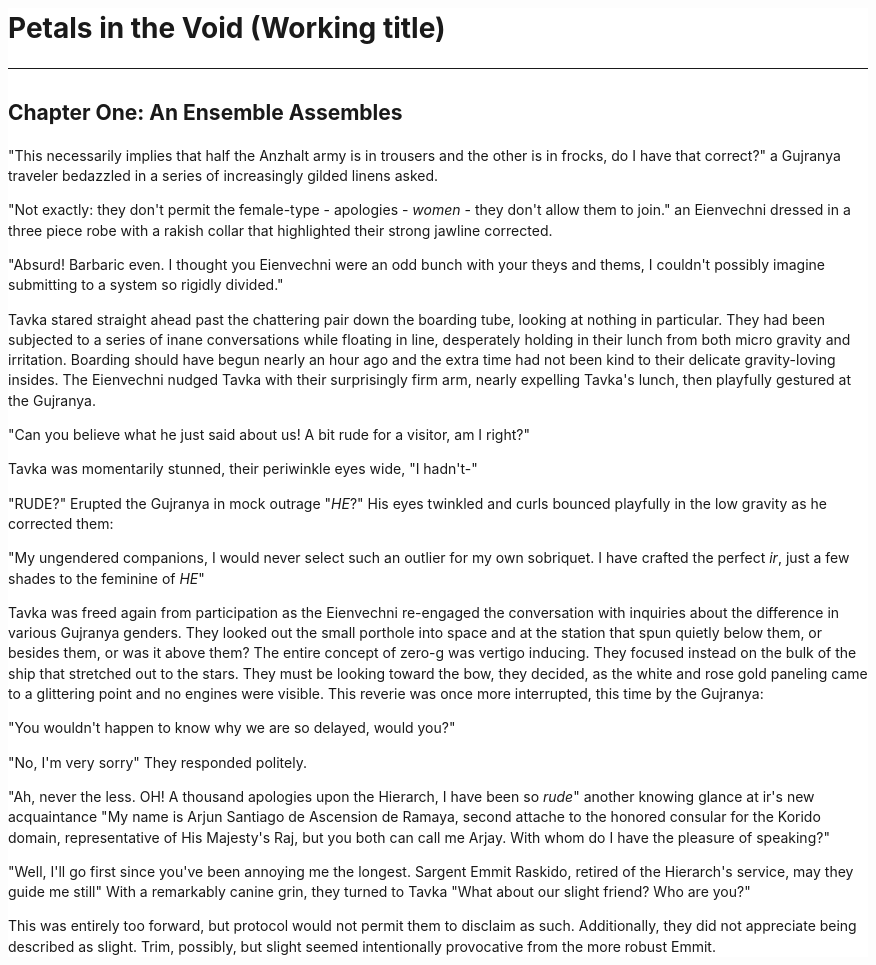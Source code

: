 # Petals in the Void (Working title)

---

## Chapter One: An Ensemble Assembles

"This necessarily implies that half the Anzhalt army is in trousers and the other is in frocks, do I have that correct?" a Gujranya traveler bedazzled in a series of increasingly gilded linens asked.

"Not exactly: they don't permit the female-type - apologies - *women* - they don't allow them to join." an Eienvechni dressed in a three piece robe with a rakish collar that highlighted their strong jawline corrected.

"Absurd! Barbaric even. I thought you Eienvechni were an odd bunch with your theys and thems, I couldn't possibly imagine submitting to a system so rigidly divided."

Tavka stared straight ahead past the chattering pair down the boarding tube, looking at nothing in particular. They had been subjected to a series of inane conversations while floating in line, desperately holding in their lunch from both micro gravity and irritation. Boarding should have begun nearly an hour ago and the extra time had not been kind to their delicate gravity-loving insides. The Eienvechni nudged Tavka with their surprisingly firm arm, nearly expelling Tavka's lunch, then playfully gestured at the Gujranya.

"Can you believe what he just said about us! A bit rude for a visitor, am I right?" 

Tavka was momentarily stunned, their periwinkle eyes wide, "I hadn't-"

"RUDE?" Erupted the Gujranya in mock outrage "*HE*?" His eyes twinkled and curls bounced playfully in the low gravity as he corrected them:

"My ungendered companions, I would never select such an outlier for my own sobriquet. I have crafted the perfect *ir*, just a few shades to the feminine of *HE*"

Tavka was freed again from participation as the Eienvechni re-engaged the conversation with inquiries about the difference in various Gujranya genders. They looked out the small porthole into space and at the station that spun quietly below them, or besides them, or was it above them? The entire concept of zero-g was vertigo inducing. They focused instead on the bulk of the ship that stretched out to the stars. They must be looking toward the bow, they decided, as the white and rose gold paneling came to a glittering point and no engines were visible. This reverie was once more interrupted, this time by the Gujranya:

"You wouldn't happen to know why we are so delayed, would you?"

"No, I'm very sorry" They responded politely.

"Ah, never the less. OH! A thousand apologies upon the Hierarch, I have been so *rude*" another knowing glance at ir's new acquaintance "My name is Arjun Santiago de Ascension de Ramaya, second attache to the honored consular for the Korido domain, representative of His Majesty's Raj,  but you both can call me Arjay. With whom do I have the pleasure of speaking?"

"Well, I'll go first since you've been annoying me the longest. Sargent Emmit Raskido, retired of the Hierarch's service, may they guide me still" With a remarkably canine grin, they turned to Tavka "What about our slight friend? Who are you?"

This was entirely too forward, but protocol would not permit them to disclaim as such. Additionally, they did not appreciate being described as slight. Trim, possibly, but slight seemed intentionally provocative from the more robust Emmit.
